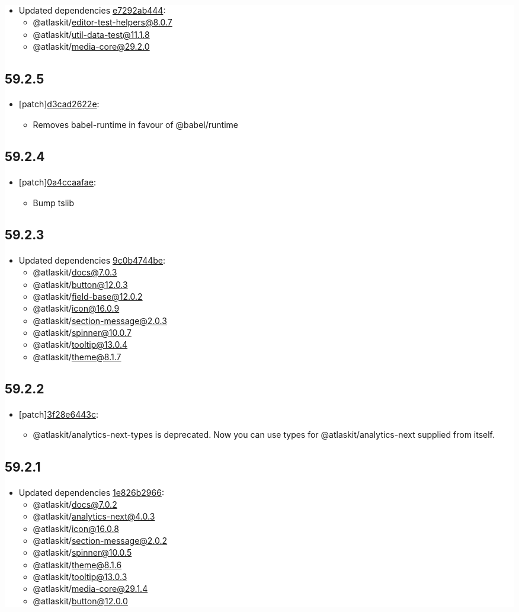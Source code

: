 - Updated dependencies [e7292ab444](https://bitbucket.org/atlassian/atlaskit-mk-2/commits/e7292ab444):
  - @atlaskit/editor-test-helpers@8.0.7
  - @atlaskit/util-data-test@11.1.8
  - @atlaskit/media-core@29.2.0

## 59.2.5

- [patch][d3cad2622e](https://bitbucket.org/atlassian/atlaskit-mk-2/commits/d3cad2622e):

  - Removes babel-runtime in favour of @babel/runtime

## 59.2.4

- [patch][0a4ccaafae](https://bitbucket.org/atlassian/atlaskit-mk-2/commits/0a4ccaafae):

  - Bump tslib

## 59.2.3

- Updated dependencies [9c0b4744be](https://bitbucket.org/atlassian/atlaskit-mk-2/commits/9c0b4744be):
  - @atlaskit/docs@7.0.3
  - @atlaskit/button@12.0.3
  - @atlaskit/field-base@12.0.2
  - @atlaskit/icon@16.0.9
  - @atlaskit/section-message@2.0.3
  - @atlaskit/spinner@10.0.7
  - @atlaskit/tooltip@13.0.4
  - @atlaskit/theme@8.1.7

## 59.2.2

- [patch][3f28e6443c](https://bitbucket.org/atlassian/atlaskit-mk-2/commits/3f28e6443c):

  - @atlaskit/analytics-next-types is deprecated. Now you can use types for @atlaskit/analytics-next supplied from itself.

## 59.2.1

- Updated dependencies [1e826b2966](https://bitbucket.org/atlassian/atlaskit-mk-2/commits/1e826b2966):
  - @atlaskit/docs@7.0.2
  - @atlaskit/analytics-next@4.0.3
  - @atlaskit/icon@16.0.8
  - @atlaskit/section-message@2.0.2
  - @atlaskit/spinner@10.0.5
  - @atlaskit/theme@8.1.6
  - @atlaskit/tooltip@13.0.3
  - @atlaskit/media-core@29.1.4
  - @atlaskit/button@12.0.0
